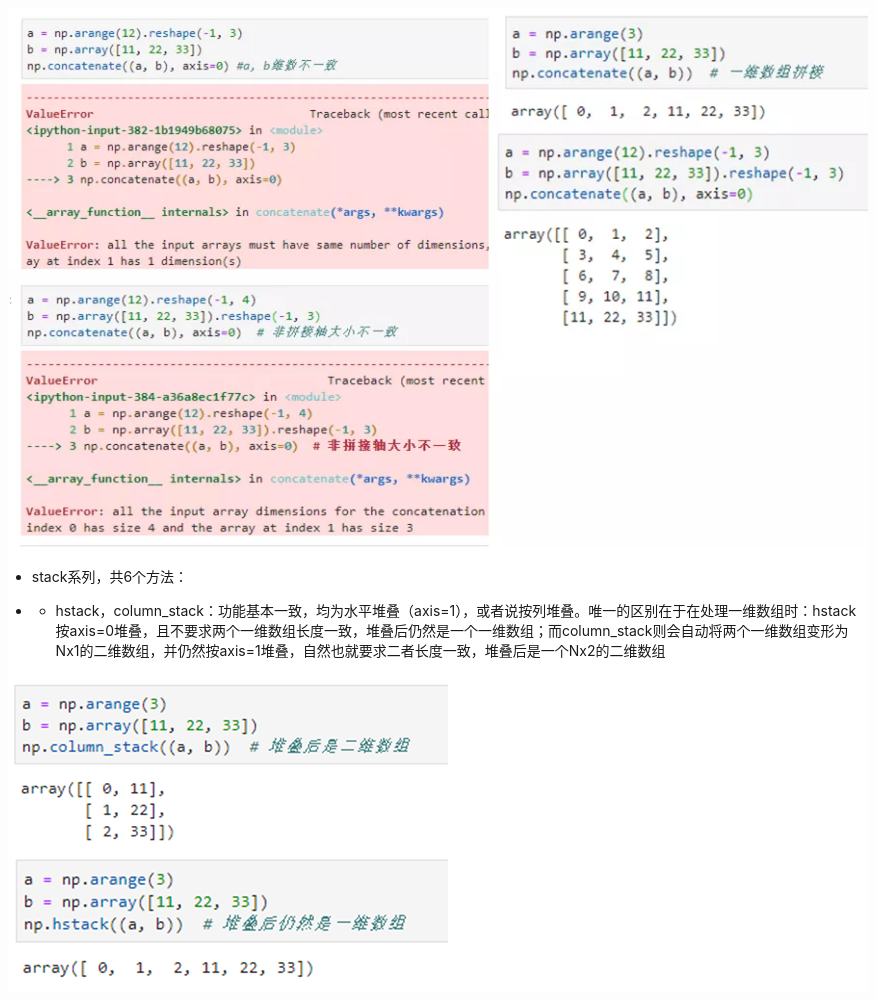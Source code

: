 ![](img/12.png)

- stack系列，共6个方法：

- - hstack，column_stack：功能基本一致，均为水平堆叠（axis=1），或者说按列堆叠。唯一的区别在于在处理一维数组时：hstack按axis=0堆叠，且不要求两个一维数组长度一致，堆叠后仍然是一个一维数组；而column_stack则会自动将两个一维数组变形为Nx1的二维数组，并仍然按axis=1堆叠，自然也就要求二者长度一致，堆叠后是一个Nx2的二维数组

![](img/13.png)
